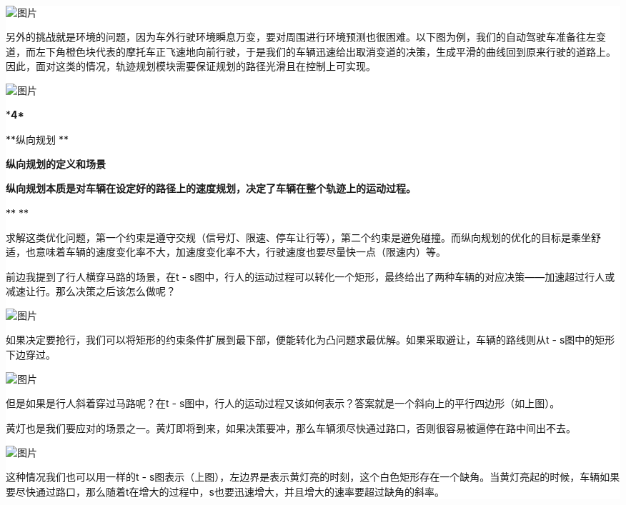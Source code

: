 

![图片](https://mmbiz.qpic.cn/mmbiz_jpg/6PYxCJZfNqdTEGtX6DpdLkzLnTGvgY4vDeuXE4mlqeTk3nyU2v0hciaCMhviby2R3JmXuoQokPNVOmNeaW2j95DA/640?wx_fmt=jpeg&tp=webp&wxfrom=5&wx_lazy=1&wx_co=1)



另外的挑战就是环境的问题，因为车外行驶环境瞬息万变，要对周围进行环境预测也很困难。以下图为例，我们的自动驾驶车准备往左变道，而左下角橙色块代表的摩托车正飞速地向前行驶，于是我们的车辆迅速给出取消变道的决策，生成平滑的曲线回到原来行驶的道路上。因此，面对这类的情况，轨迹规划模块需要保证规划的路径光滑且在控制上可实现。



![图片](https://mmbiz.qpic.cn/mmbiz_jpg/6PYxCJZfNqdTEGtX6DpdLkzLnTGvgY4vCC5auggzsda8CCp3icrXxYYllUyQJ9oF7GE4ULtvVnnDjQE6WKU1smQ/640?wx_fmt=jpeg&tp=webp&wxfrom=5&wx_lazy=1&wx_co=1)



***4\***

**纵向规划
**



**纵向规划的定义和场景**



**纵向规划本质是对车辆在设定好的路径上的速度规划，决定了车辆在整个轨迹上的运动过程。**

**
**

求解这类优化问题，第一个约束是遵守交规（信号灯、限速、停车让行等），第二个约束是避免碰撞。而纵向规划的优化的目标是乘坐舒适，也意味着车辆的速度变化率不大，加速度变化率不大，行驶速度也要尽量快一点（限速内）等。



前边我提到了行人横穿马路的场景，在t - s图中，行人的运动过程可以转化一个矩形，最终给出了两种车辆的对应决策——加速超过行人或减速让行。那么决策之后该怎么做呢？



![图片](https://mmbiz.qpic.cn/mmbiz_jpg/6PYxCJZfNqdTEGtX6DpdLkzLnTGvgY4vjJ2o3t2kZrjV0EHhphPJwVclQhXtjsvgZsAb1mdNaPzMdfsbzvQiaiaQ/640?wx_fmt=jpeg&tp=webp&wxfrom=5&wx_lazy=1&wx_co=1)



如果决定要抢行，我们可以将矩形的约束条件扩展到最下部，便能转化为凸问题求最优解。如果采取避让，车辆的路线则从t - s图中的矩形下边穿过。



![图片](https://mmbiz.qpic.cn/mmbiz_jpg/6PYxCJZfNqdTEGtX6DpdLkzLnTGvgY4vpaYyWGB7cibYKtLZJucSbumIje87ExLkDFOXmwDp1S28tr2DhKND3DA/640?wx_fmt=jpeg&tp=webp&wxfrom=5&wx_lazy=1&wx_co=1)



但是如果是行人斜着穿过马路呢？在t - s图中，行人的运动过程又该如何表示？答案就是一个斜向上的平行四边形（如上图）。



黄灯也是我们要应对的场景之一。黄灯即将到来，如果决策要冲，那么车辆须尽快通过路口，否则很容易被逼停在路中间出不去。



![图片](https://mmbiz.qpic.cn/mmbiz_jpg/6PYxCJZfNqdTEGtX6DpdLkzLnTGvgY4vvwUOD2AEamkA4215GPYtU4R6cnlnB9ibMC6bdcbsr0x9sAHBtVSvahQ/640?wx_fmt=jpeg&tp=webp&wxfrom=5&wx_lazy=1&wx_co=1)



这种情况我们也可以用一样的t - s图表示（上图），左边界是表示黄灯亮的时刻，这个白色矩形存在一个缺角。当黄灯亮起的时候，车辆如果要尽快通过路口，那么随着t在增大的过程中，s也要迅速增大，并且增大的速率要超过缺角的斜率。


